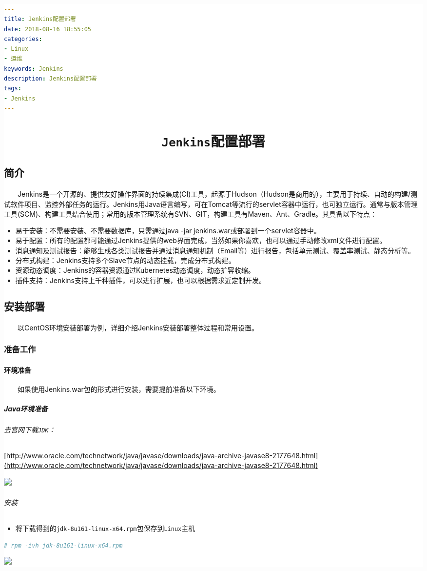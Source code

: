 ```yaml
---
title: Jenkins配置部署
date: 2018-08-16 18:55:05
categories: 
- Linux
- 运维
keywords: Jenkins
description: Jenkins配置部署
tags: 
- Jenkins
---
```


# <center>`Jenkins`配置部署</center>

## 简介
&emsp;&emsp;Jenkins是一个开源的、提供友好操作界面的持续集成(CI)工具，起源于Hudson（Hudson是商用的），主要用于持续、自动的构建/测试软件项目、监控外部任务的运行。Jenkins用Java语言编写，可在Tomcat等流行的servlet容器中运行，也可独立运行。通常与版本管理工具(SCM)、构建工具结合使用；常用的版本管理系统有SVN、GIT，构建工具有Maven、Ant、Gradle。其具备以下特点：
* 易于安装：不需要安装、不需要数据库，只需通过java -jar jenkins.war或部署到一个servlet容器中。
* 易于配置：所有的配置都可能通过Jenkins提供的web界面完成，当然如果你喜欢，也可以通过手动修改xml文件进行配置。
* 消息通知及测试报告：能够生成各类测试报告并通过消息通知机制（Email等）进行报告，包括单元测试、覆盖率测试、静态分析等。
* 分布式构建：Jenkins支持多个Slave节点的动态挂载，完成分布式构建。
* 资源动态调度：Jenkins的容器资源通过Kubernetes动态调度，动态扩容收缩。
* 插件支持：Jenkins支持上千种插件，可以进行扩展，也可以根据需求近定制开发。

## 安装部署
&emsp;&emsp;以CentOS环境安装部署为例，详细介绍Jenkins安装部署整体过程和常用设置。

### 准备工作
#### 环境准备
&emsp;&emsp;如果使用Jenkins.war包的形式进行安装，需要提前准备以下环境。
##### Java环境准备
###### 去官网下载`JDK`：
[http://www.oracle.com/technetwork/java/javase/downloads/java-archive-javase8-2177648.html](http://www.oracle.com/technetwork/java/javase/downloads/java-archive-javase8-2177648.html)

![](https://raw.githubusercontent.com/athlonreg/BlogImages/master/Images/81/1b33b7e9dbe92a1515154d0193194f.jpg)

###### 安装
* 将下载得到的`jdk-8u161-linux-x64.rpm`包保存到`Linux`主机

```bash
# rpm -ivh jdk-8u161-linux-x64.rpm
```

![](https://raw.githubusercontent.com/athlonreg/BlogImages/master/Images/ad/4301bf0ab8d0d138ded7bc3709fd4a.jpg)
